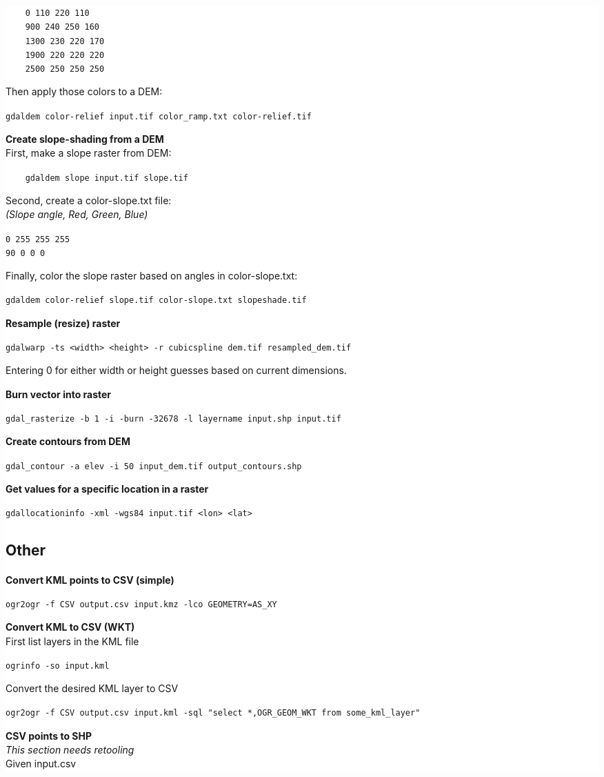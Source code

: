 		0 110 220 110
		900 240 250 160
		1300 230 220 170
		1900 220 220 220
		2500 250 250 250

Then apply those colors to a DEM:

	gdaldem color-relief input.tif color_ramp.txt color-relief.tif

__Create slope-shading from a DEM__  
First, make a slope raster from DEM:

		gdaldem slope input.tif slope.tif 

Second, create a color-slope.txt file:  
_(Slope angle, Red, Green, Blue)_

	0 255 255 255
	90 0 0 0  

Finally, color the slope raster based on angles in color-slope.txt:  

	gdaldem color-relief slope.tif color-slope.txt slopeshade.tif

__Resample (resize) raster__

	gdalwarp -ts <width> <height> -r cubicspline dem.tif resampled_dem.tif

Entering 0 for either width or height guesses based on current dimensions.

__Burn vector into raster__

	gdal_rasterize -b 1 -i -burn -32678 -l layername input.shp input.tif

__Create contours from DEM__

	gdal_contour -a elev -i 50 input_dem.tif output_contours.shp

__Get values for a specific location in a raster__

	gdallocationinfo -xml -wgs84 input.tif <lon> <lat>  


Other
---
__Convert KML points to CSV (simple)__

	ogr2ogr -f CSV output.csv input.kmz -lco GEOMETRY=AS_XY

__Convert KML to CSV (WKT)__  
First list layers in the KML file

	ogrinfo -so input.kml

Convert the desired KML layer to CSV

	ogr2ogr -f CSV output.csv input.kml -sql "select *,OGR_GEOM_WKT from some_kml_layer"

__CSV points to SHP__  
_This section needs retooling_  
Given input.csv
